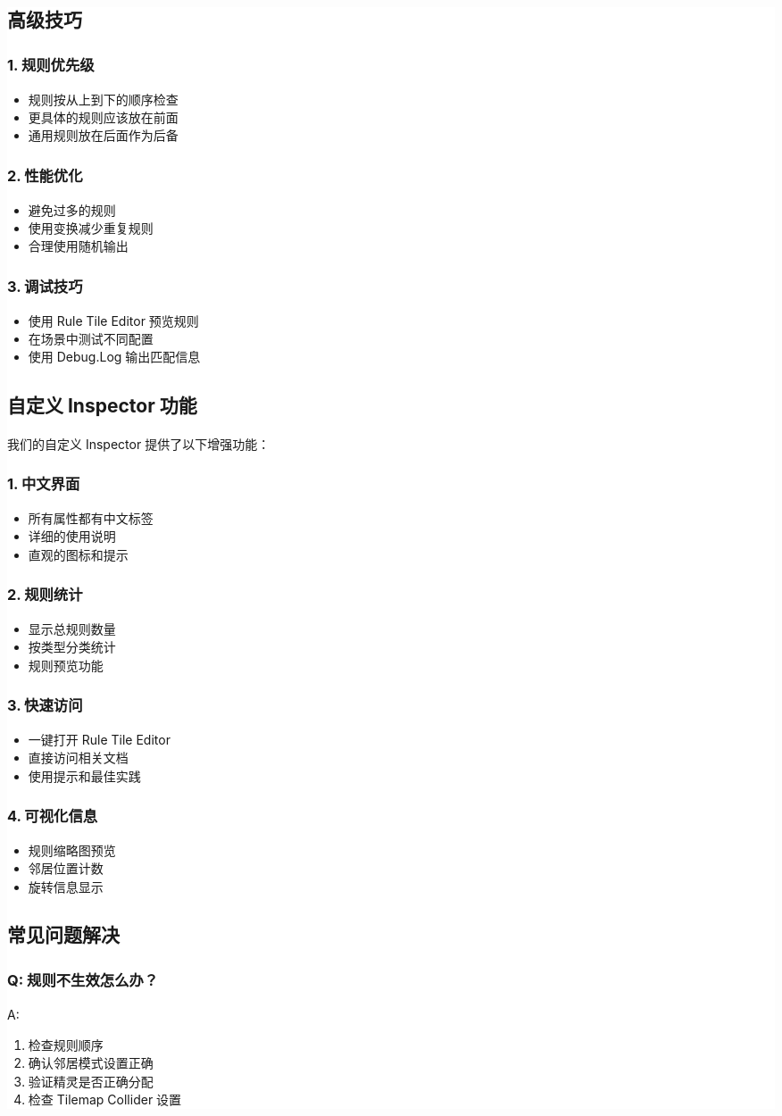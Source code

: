 ## 高级技巧

### 1. 规则优先级
- 规则按从上到下的顺序检查
- 更具体的规则应该放在前面
- 通用规则放在后面作为后备

### 2. 性能优化
- 避免过多的规则
- 使用变换减少重复规则
- 合理使用随机输出

### 3. 调试技巧
- 使用 Rule Tile Editor 预览规则
- 在场景中测试不同配置
- 使用 Debug.Log 输出匹配信息

## 自定义 Inspector 功能

我们的自定义 Inspector 提供了以下增强功能：

### 1. 中文界面
- 所有属性都有中文标签
- 详细的使用说明
- 直观的图标和提示

### 2. 规则统计
- 显示总规则数量
- 按类型分类统计
- 规则预览功能

### 3. 快速访问
- 一键打开 Rule Tile Editor
- 直接访问相关文档
- 使用提示和最佳实践

### 4. 可视化信息
- 规则缩略图预览
- 邻居位置计数
- 旋转信息显示

## 常见问题解决

### Q: 规则不生效怎么办？
A: 
1. 检查规则顺序
2. 确认邻居模式设置正确
3. 验证精灵是否正确分配
4. 检查 Tilemap Collider 设置
